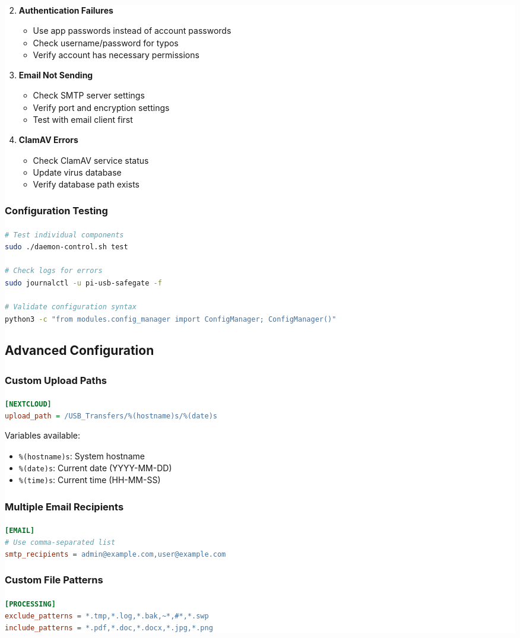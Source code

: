 2. **Authentication Failures**
   - Use app passwords instead of account passwords
   - Check username/password for typos
   - Verify account has necessary permissions

3. **Email Not Sending**
   - Check SMTP server settings
   - Verify port and encryption settings
   - Test with email client first

4. **ClamAV Errors**
   - Check ClamAV service status
   - Update virus database
   - Verify database path exists

### Configuration Testing
```bash
# Test individual components
sudo ./daemon-control.sh test

# Check logs for errors
sudo journalctl -u pi-usb-safegate -f

# Validate configuration syntax
python3 -c "from modules.config_manager import ConfigManager; ConfigManager()"
```

## Advanced Configuration

### Custom Upload Paths
```ini
[NEXTCLOUD]
upload_path = /USB_Transfers/%(hostname)s/%(date)s
```

Variables available:
- `%(hostname)s`: System hostname
- `%(date)s`: Current date (YYYY-MM-DD)
- `%(time)s`: Current time (HH-MM-SS)

### Multiple Email Recipients
```ini
[EMAIL]
# Use comma-separated list
smtp_recipients = admin@example.com,user@example.com
```

### Custom File Patterns
```ini
[PROCESSING]
exclude_patterns = *.tmp,*.log,*.bak,~*,#*,*.swp
include_patterns = *.pdf,*.doc,*.docx,*.jpg,*.png
```
